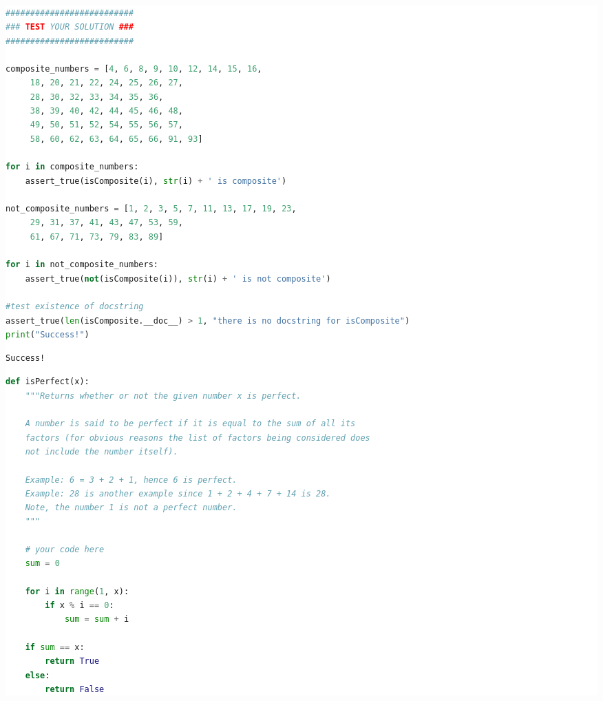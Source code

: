 
```python
##########################
### TEST YOUR SOLUTION ###
##########################

composite_numbers = [4, 6, 8, 9, 10, 12, 14, 15, 16,
     18, 20, 21, 22, 24, 25, 26, 27,
     28, 30, 32, 33, 34, 35, 36,
     38, 39, 40, 42, 44, 45, 46, 48,
     49, 50, 51, 52, 54, 55, 56, 57,
     58, 60, 62, 63, 64, 65, 66, 91, 93]

for i in composite_numbers:
    assert_true(isComposite(i), str(i) + ' is composite')

not_composite_numbers = [1, 2, 3, 5, 7, 11, 13, 17, 19, 23,
     29, 31, 37, 41, 43, 47, 53, 59,
     61, 67, 71, 73, 79, 83, 89]

for i in not_composite_numbers:
    assert_true(not(isComposite(i)), str(i) + ' is not composite')

#test existence of docstring
assert_true(len(isComposite.__doc__) > 1, "there is no docstring for isComposite")
print("Success!")
```

    Success!



```python
def isPerfect(x):
    """Returns whether or not the given number x is perfect.

    A number is said to be perfect if it is equal to the sum of all its
    factors (for obvious reasons the list of factors being considered does
    not include the number itself).

    Example: 6 = 3 + 2 + 1, hence 6 is perfect.
    Example: 28 is another example since 1 + 2 + 4 + 7 + 14 is 28.
    Note, the number 1 is not a perfect number.
    """
    
    # your code here
    sum = 0

    for i in range(1, x):
        if x % i == 0:
            sum = sum + i

    if sum == x:
        return True
    else:
        return False
```
